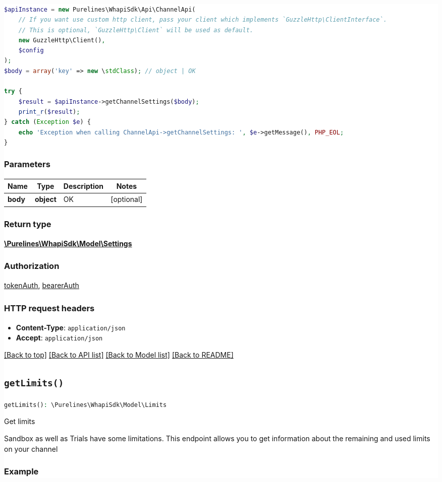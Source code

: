 ```php
$apiInstance = new Purelines\WhapiSdk\Api\ChannelApi(
    // If you want use custom http client, pass your client which implements `GuzzleHttp\ClientInterface`.
    // This is optional, `GuzzleHttp\Client` will be used as default.
    new GuzzleHttp\Client(),
    $config
);
$body = array('key' => new \stdClass); // object | OK

try {
    $result = $apiInstance->getChannelSettings($body);
    print_r($result);
} catch (Exception $e) {
    echo 'Exception when calling ChannelApi->getChannelSettings: ', $e->getMessage(), PHP_EOL;
}
```

### Parameters

| Name | Type | Description  | Notes |
| ------------- | ------------- | ------------- | ------------- |
| **body** | **object**| OK | [optional] |

### Return type

[**\Purelines\WhapiSdk\Model\Settings**](../Model/Settings.md)

### Authorization

[tokenAuth](../../README.md#tokenAuth), [bearerAuth](../../README.md#bearerAuth)

### HTTP request headers

- **Content-Type**: `application/json`
- **Accept**: `application/json`

[[Back to top]](#) [[Back to API list]](../../README.md#endpoints)
[[Back to Model list]](../../README.md#models)
[[Back to README]](../../README.md)

## `getLimits()`

```php
getLimits(): \Purelines\WhapiSdk\Model\Limits
```

Get limits

Sandbox as well as Trials have some limitations. This endpoint allows you to get information about the remaining and used limits on your channel

### Example
